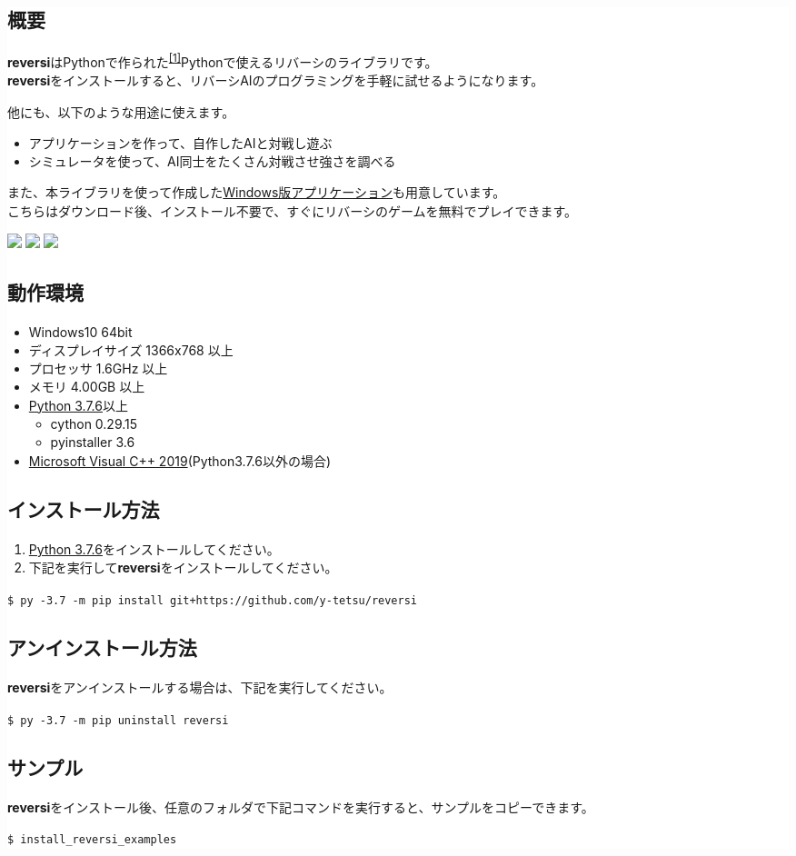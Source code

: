 
## 概要
**reversi**は<a id="return1">Python</a>で作られた<sup>[[1]](#note1)</sup>Pythonで使えるリバーシのライブラリです。<br>
**reversi**をインストールすると、リバーシAIのプログラミングを手軽に試せるようになります。<br>

他にも、以下のような用途に使えます。
- アプリケーションを作って、自作したAIと対戦し遊ぶ
- シミュレータを使って、AI同士をたくさん対戦させ強さを調べる

また、本ライブラリを使って作成した[Windows版アプリケーション](#Windows版アプリケーションについて)も用意しています。<br>
こちらはダウンロード後、インストール不要で、すぐにリバーシのゲームを無料でプレイできます。

<img src="https://raw.githubusercontent.com/y-tetsu/reversi/images/tkinter_app_demo_v0_0_15.gif" width="550px">

<img src="https://raw.githubusercontent.com/y-tetsu/reversi/images/console_app_demo.gif" width="550px">

<img src="https://raw.githubusercontent.com/y-tetsu/reversi/images/simulator_demo.gif" width="550px">


## 動作環境
- Windows10 64bit<br>
- ディスプレイサイズ 1366x768 以上
- プロセッサ 1.6GHz 以上
- メモリ 4.00GB 以上
- [Python 3.7.6](https://www.python.org/downloads/release/python-376/)以上<br>
    - cython 0.29.15<br>
    - pyinstaller 3.6<br>
- [Microsoft Visual C++ 2019](https://visualstudio.microsoft.com/downloads/?utm_medium=microsoft&utm_source=docs.microsoft.com&utm_campaign=button+cta&utm_content=download+vs2019+rc)(Python3.7.6以外の場合)<br>


## インストール方法
1. [Python 3.7.6](https://www.python.org/downloads/release/python-376/)をインストールしてください。<br>
2. 下記を実行して**reversi**をインストールしてください。
```
$ py -3.7 -m pip install git+https://github.com/y-tetsu/reversi
```


## アンインストール方法
**reversi**をアンインストールする場合は、下記を実行してください。
```
$ py -3.7 -m pip uninstall reversi
```


## サンプル
**reversi**をインストール後、任意のフォルダで下記コマンドを実行すると、サンプルをコピーできます。
```
$ install_reversi_examples
```

